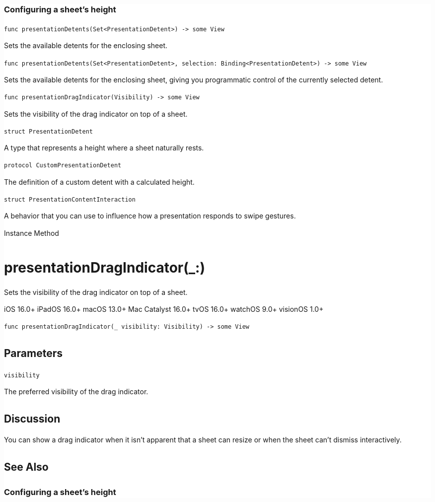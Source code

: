 ### Configuring a sheet’s height

`func presentationDetents(Set<PresentationDetent>) -> some View`

Sets the available detents for the enclosing sheet.

`func presentationDetents(Set<PresentationDetent>, selection:
Binding<PresentationDetent>) -> some View`

Sets the available detents for the enclosing sheet, giving you programmatic
control of the currently selected detent.

`func presentationDragIndicator(Visibility) -> some View`

Sets the visibility of the drag indicator on top of a sheet.

`struct PresentationDetent`

A type that represents a height where a sheet naturally rests.

`protocol CustomPresentationDetent`

The definition of a custom detent with a calculated height.

`struct PresentationContentInteraction`

A behavior that you can use to influence how a presentation responds to swipe
gestures.

Instance Method

# presentationDragIndicator(_:)

Sets the visibility of the drag indicator on top of a sheet.

iOS 16.0+  iPadOS 16.0+  macOS 13.0+  Mac Catalyst 16.0+  tvOS 16.0+  watchOS
9.0+  visionOS 1.0+

    
    
    func presentationDragIndicator(_ visibility: Visibility) -> some View
    

##  Parameters

`visibility`

    

The preferred visibility of the drag indicator.

## Discussion

You can show a drag indicator when it isn’t apparent that a sheet can resize
or when the sheet can’t dismiss interactively.

## See Also

### Configuring a sheet’s height
